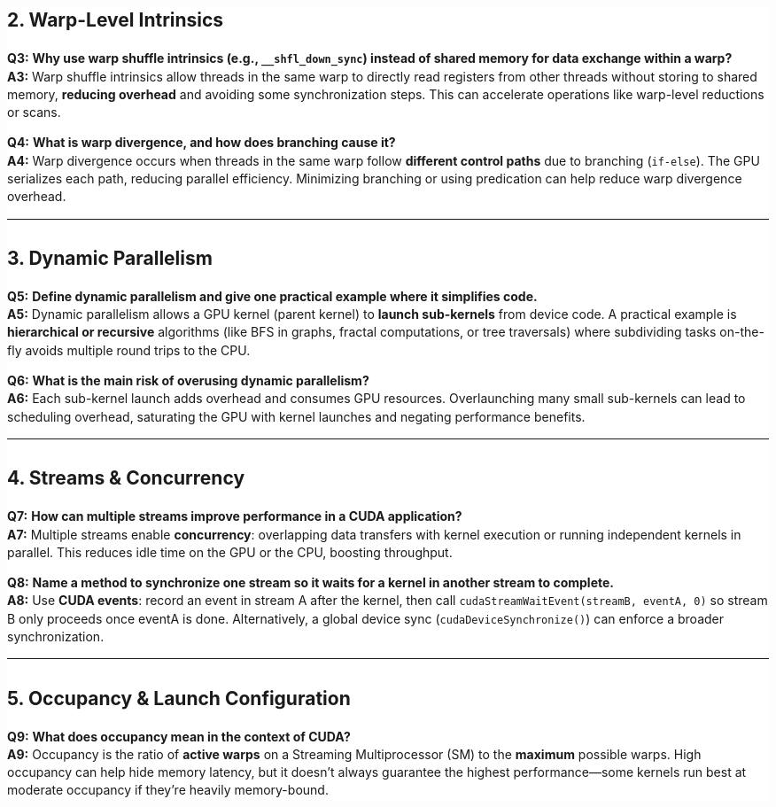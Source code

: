 
## 2. Warp-Level Intrinsics

**Q3:** **Why use warp shuffle intrinsics (e.g., `__shfl_down_sync`) instead of shared memory for data exchange within a warp?**  
**A3:** Warp shuffle intrinsics allow threads in the same warp to directly read registers from other threads without storing to shared memory, **reducing overhead** and avoiding some synchronization steps. This can accelerate operations like warp-level reductions or scans.

**Q4:** **What is warp divergence, and how does branching cause it?**  
**A4:** Warp divergence occurs when threads in the same warp follow **different control paths** due to branching (`if-else`). The GPU serializes each path, reducing parallel efficiency. Minimizing branching or using predication can help reduce warp divergence overhead.

---

## 3. Dynamic Parallelism

**Q5:** **Define dynamic parallelism and give one practical example where it simplifies code.**  
**A5:** Dynamic parallelism allows a GPU kernel (parent kernel) to **launch sub-kernels** from device code. A practical example is **hierarchical or recursive** algorithms (like BFS in graphs, fractal computations, or tree traversals) where subdividing tasks on-the-fly avoids multiple round trips to the CPU.

**Q6:** **What is the main risk of overusing dynamic parallelism?**  
**A6:** Each sub-kernel launch adds overhead and consumes GPU resources. Overlaunching many small sub-kernels can lead to scheduling overhead, saturating the GPU with kernel launches and negating performance benefits.

---

## 4. Streams & Concurrency

**Q7:** **How can multiple streams improve performance in a CUDA application?**  
**A7:** Multiple streams enable **concurrency**: overlapping data transfers with kernel execution or running independent kernels in parallel. This reduces idle time on the GPU or the CPU, boosting throughput. 

**Q8:** **Name a method to synchronize one stream so it waits for a kernel in another stream to complete.**  
**A8:** Use **CUDA events**: record an event in stream A after the kernel, then call `cudaStreamWaitEvent(streamB, eventA, 0)` so stream B only proceeds once eventA is done. Alternatively, a global device sync (`cudaDeviceSynchronize()`) can enforce a broader synchronization.

---

## 5. Occupancy & Launch Configuration

**Q9:** **What does occupancy mean in the context of CUDA?**  
**A9:** Occupancy is the ratio of **active warps** on a Streaming Multiprocessor (SM) to the **maximum** possible warps. High occupancy can help hide memory latency, but it doesn’t always guarantee the highest performance—some kernels run best at moderate occupancy if they’re heavily memory-bound.
